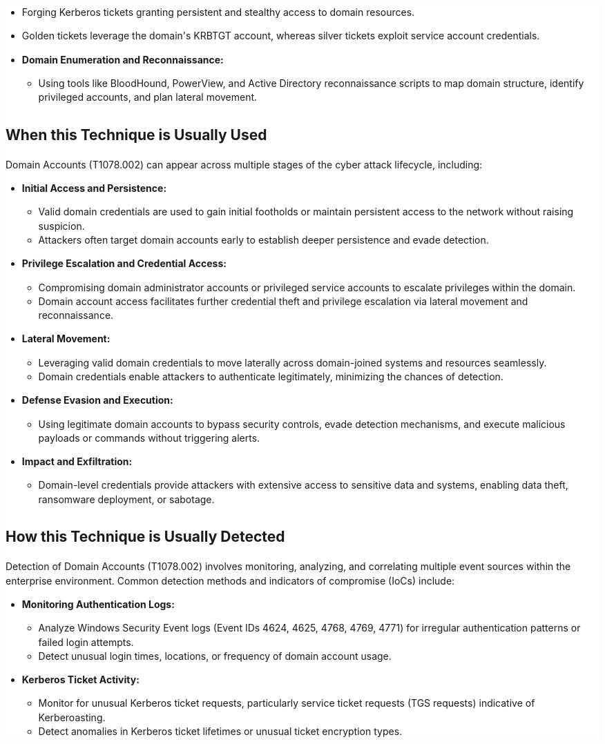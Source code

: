   - Forging Kerberos tickets granting persistent and stealthy access to domain resources.
  - Golden tickets leverage the domain's KRBTGT account, whereas silver tickets exploit service account credentials.

- **Domain Enumeration and Reconnaissance:**
  - Using tools like BloodHound, PowerView, and Active Directory reconnaissance scripts to map domain structure, identify privileged accounts, and plan lateral movement.

## When this Technique is Usually Used

Domain Accounts (T1078.002) can appear across multiple stages of the cyber attack lifecycle, including:

- **Initial Access and Persistence:**

  - Valid domain credentials are used to gain initial footholds or maintain persistent access to the network without raising suspicion.
  - Attackers often target domain accounts early to establish deeper persistence and evade detection.

- **Privilege Escalation and Credential Access:**

  - Compromising domain administrator accounts or privileged service accounts to escalate privileges within the domain.
  - Domain account access facilitates further credential theft and privilege escalation via lateral movement and reconnaissance.

- **Lateral Movement:**

  - Leveraging valid domain credentials to move laterally across domain-joined systems and resources seamlessly.
  - Domain credentials enable attackers to authenticate legitimately, minimizing the chances of detection.

- **Defense Evasion and Execution:**

  - Using legitimate domain accounts to bypass security controls, evade detection mechanisms, and execute malicious payloads or commands without triggering alerts.

- **Impact and Exfiltration:**
  - Domain-level credentials provide attackers with extensive access to sensitive data and systems, enabling data theft, ransomware deployment, or sabotage.

## How this Technique is Usually Detected

Detection of Domain Accounts (T1078.002) involves monitoring, analyzing, and correlating multiple event sources within the enterprise environment. Common detection methods and indicators of compromise (IoCs) include:

- **Monitoring Authentication Logs:**

  - Analyze Windows Security Event logs (Event IDs 4624, 4625, 4768, 4769, 4771) for irregular authentication patterns or failed login attempts.
  - Detect unusual login times, locations, or frequency of domain account usage.

- **Kerberos Ticket Activity:**

  - Monitor for unusual Kerberos ticket requests, particularly service ticket requests (TGS requests) indicative of Kerberoasting.
  - Detect anomalies in Kerberos ticket lifetimes or unusual ticket encryption types.

